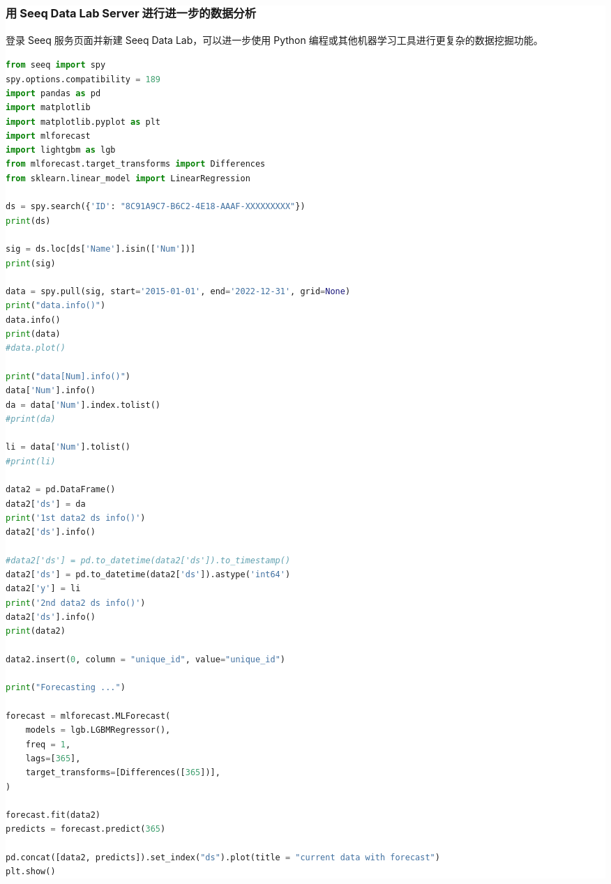 ### 用 Seeq Data Lab Server 进行进一步的数据分析

登录 Seeq 服务页面并新建 Seeq Data Lab，可以进一步使用 Python 编程或其他机器学习工具进行更复杂的数据挖掘功能。

```Python
from seeq import spy
spy.options.compatibility = 189
import pandas as pd
import matplotlib
import matplotlib.pyplot as plt
import mlforecast
import lightgbm as lgb
from mlforecast.target_transforms import Differences
from sklearn.linear_model import LinearRegression

ds = spy.search({'ID': "8C91A9C7-B6C2-4E18-AAAF-XXXXXXXXX"})
print(ds)

sig = ds.loc[ds['Name'].isin(['Num'])]
print(sig)

data = spy.pull(sig, start='2015-01-01', end='2022-12-31', grid=None)
print("data.info()")
data.info()
print(data)
#data.plot()

print("data[Num].info()")
data['Num'].info()
da = data['Num'].index.tolist()
#print(da)

li = data['Num'].tolist()
#print(li)

data2 = pd.DataFrame()
data2['ds'] = da
print('1st data2 ds info()')
data2['ds'].info()

#data2['ds'] = pd.to_datetime(data2['ds']).to_timestamp()
data2['ds'] = pd.to_datetime(data2['ds']).astype('int64')
data2['y'] = li
print('2nd data2 ds info()')
data2['ds'].info()
print(data2)

data2.insert(0, column = "unique_id", value="unique_id")

print("Forecasting ...")

forecast = mlforecast.MLForecast(
    models = lgb.LGBMRegressor(),
    freq = 1,
    lags=[365],
    target_transforms=[Differences([365])],
)

forecast.fit(data2)
predicts = forecast.predict(365)

pd.concat([data2, predicts]).set_index("ds").plot(title = "current data with forecast")
plt.show()
```
